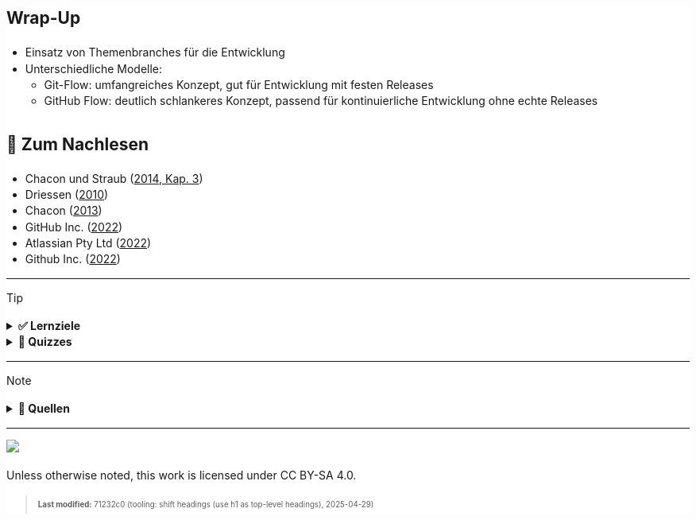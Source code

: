 ## Wrap-Up

- Einsatz von Themenbranches für die Entwicklung
- Unterschiedliche Modelle:
  - Git-Flow: umfangreiches Konzept, gut für Entwicklung mit festen
    Releases
  - GitHub Flow: deutlich schlankeres Konzept, passend für
    kontinuierliche Entwicklung ohne echte Releases

## 📖 Zum Nachlesen

- Chacon und Straub ([2014, Kap. 3](#ref-Chacon2014))
- Driessen ([2010](#ref-GitFlow))
- Chacon ([2013](#ref-GitHubFlow))
- GitHub Inc. ([2022](#ref-GitHubFlowGH))
- Atlassian Pty Ltd ([2022](#ref-AtlassianGit))
- Github Inc. ([2022](#ref-GitCheatSheet))

------------------------------------------------------------------------

> [!TIP]
>
> <details><summary><strong>✅ Lernziele</strong></summary></details>
>
> <details><summary><strong>🧩 Quizzes</strong></summary></details>

------------------------------------------------------------------------

> [!NOTE]
>
> <details><summary><strong>👀 Quellen</strong></summary></details>

------------------------------------------------------------------------

<img src="https://licensebuttons.net/l/by-sa/4.0/88x31.png" width="10%">

Unless otherwise noted, this work is licensed under CC BY-SA 4.0.

<blockquote><p><sup><sub><strong>Last modified:</strong> 71232c0 (tooling: shift headings (use h1 as top-level headings), 2025-04-29)<br></sub></sup></p></blockquote>
